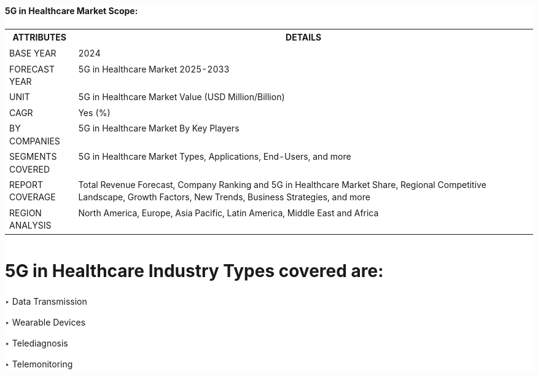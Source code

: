 <h4>5G in Healthcare Market Scope:</h4>
<table>
<tr>
<th>ATTRIBUTES</th>
<th>DETAILS</th>
</tr>
<tr>
<td>BASE YEAR</td>
<td>2024</td>
</tr>
<tr>
<td>FORECAST YEAR</td>
<td>5G in Healthcare Market 2025-2033</td>
</tr>
<tr>
<td>UNIT</td>
<td>5G in Healthcare Market Value (USD Million/Billion)</td>
<tr>
<td>CAGR</td>
<td>Yes (%)</td>
</tr>
</tr>
<tr>
<td>BY COMPANIES</td>
<td>5G in Healthcare Market By Key Players</td>
</tr>
<tr>
<td>SEGMENTS COVERED</td>
<td>5G in Healthcare Market Types, Applications, End-Users, and more</td>
</tr>
<tr>
<td>REPORT COVERAGE</td>
<td>Total Revenue Forecast, Company Ranking and 5G in Healthcare Market Share, Regional Competitive Landscape, Growth Factors, New Trends, Business Strategies, and more</td>
</tr>
<tr>
<td>REGION ANALYSIS</td>
<td>North America, Europe, Asia Pacific, Latin America, Middle East and Africa</td>
</tr>
</table>

# <strong>5G in Healthcare Industry Types covered are:</strong>

‣ Data Transmission

‣ Wearable Devices

‣ Telediagnosis

‣ Telemonitoring
